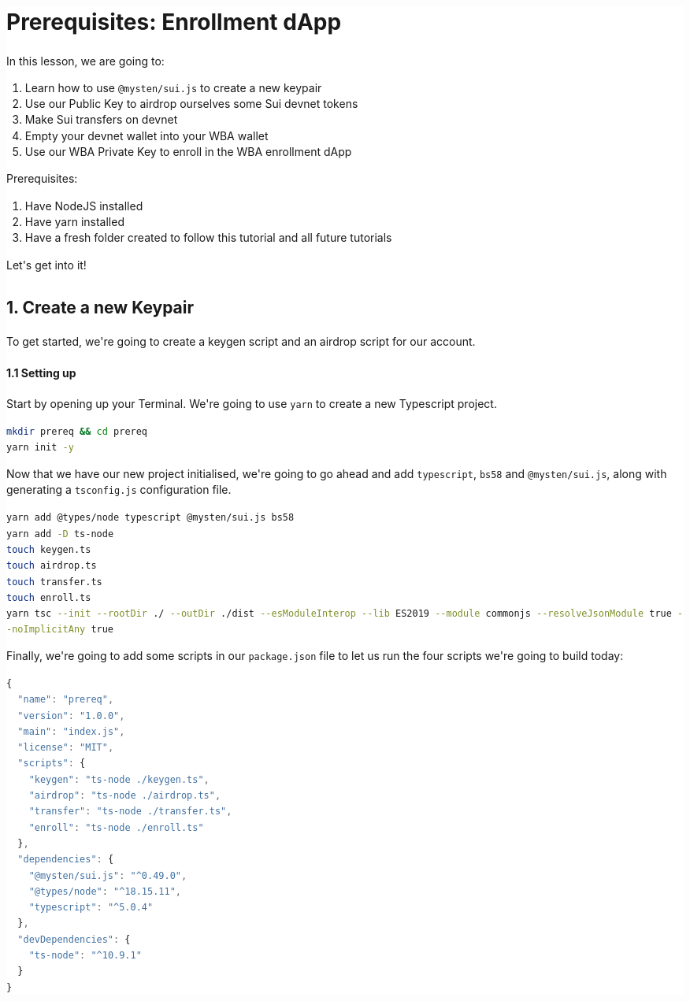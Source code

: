 # Prerequisites: Enrollment dApp

In this lesson, we are going to: 
1. Learn how to use `@mysten/sui.js` to create a new keypair
2. Use our Public Key to airdrop ourselves some Sui devnet tokens
3. Make Sui transfers on devnet
4. Empty your devnet wallet into your WBA wallet
5. Use our WBA Private Key to enroll in the WBA enrollment dApp

Prerequisites:
1. Have NodeJS installed
2. Have yarn installed
3. Have a fresh folder created to follow this tutorial and all future tutorials

Let's get into it!

## 1. Create a new Keypair

To get started, we're going to create a keygen script and an airdrop script for our account.

#### 1.1 Setting up
Start by opening up your Terminal. We're going to use `yarn` to create a new Typescript project.

```sh
mkdir prereq && cd prereq
yarn init -y
```

Now that we have our new project initialised, we're going to go ahead and add `typescript`, `bs58` and `@mysten/sui.js`, along with generating a `tsconfig.js` configuration file.

```sh
yarn add @types/node typescript @mysten/sui.js bs58
yarn add -D ts-node
touch keygen.ts
touch airdrop.ts
touch transfer.ts
touch enroll.ts
yarn tsc --init --rootDir ./ --outDir ./dist --esModuleInterop --lib ES2019 --module commonjs --resolveJsonModule true --noImplicitAny true
```

Finally, we're going to add some scripts in our `package.json` file to let us run the four scripts we're going to build today:

```js
{
  "name": "prereq",
  "version": "1.0.0",
  "main": "index.js",
  "license": "MIT",
  "scripts": {
    "keygen": "ts-node ./keygen.ts",
    "airdrop": "ts-node ./airdrop.ts",
    "transfer": "ts-node ./transfer.ts",
    "enroll": "ts-node ./enroll.ts"
  },
  "dependencies": {
    "@mysten/sui.js": "^0.49.0",
    "@types/node": "^18.15.11",
    "typescript": "^5.0.4"
  },
  "devDependencies": {
    "ts-node": "^10.9.1"
  }
}
```